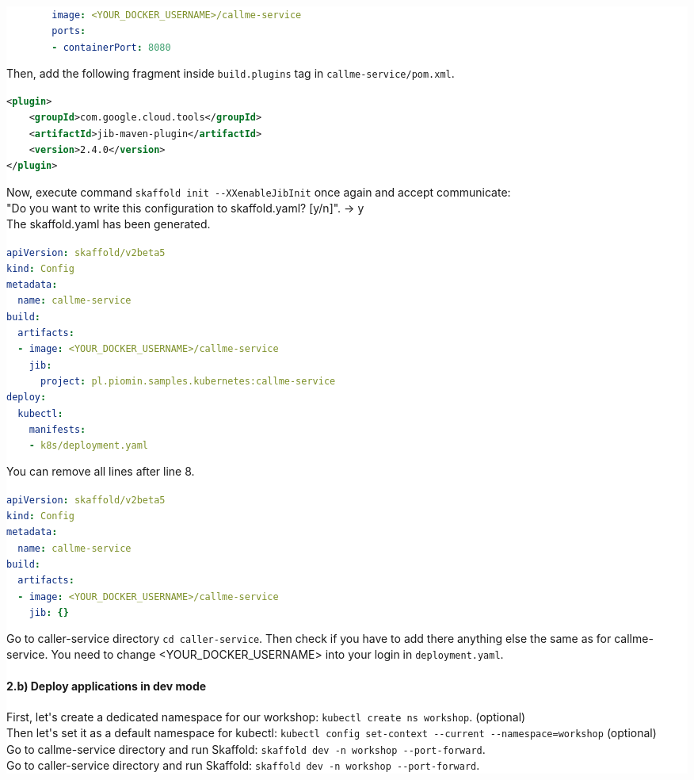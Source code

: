 ```yaml
        image: <YOUR_DOCKER_USERNAME>/callme-service
        ports:
        - containerPort: 8080
```
Then, add the following fragment inside `build.plugins` tag in `callme-service/pom.xml`.
```xml
<plugin>
    <groupId>com.google.cloud.tools</groupId>
    <artifactId>jib-maven-plugin</artifactId>
    <version>2.4.0</version>
</plugin>
```

Now, execute command `skaffold init --XXenableJibInit` once again and accept communicate:\
"Do you want to write this configuration to skaffold.yaml? [y/n]". -> y\
The skaffold.yaml has been generated.
```yaml
apiVersion: skaffold/v2beta5
kind: Config
metadata:
  name: callme-service
build:
  artifacts:
  - image: <YOUR_DOCKER_USERNAME>/callme-service
    jib:
      project: pl.piomin.samples.kubernetes:callme-service
deploy:
  kubectl:
    manifests:
    - k8s/deployment.yaml
```
You can remove all lines after line 8. 
```yaml
apiVersion: skaffold/v2beta5
kind: Config
metadata:
  name: callme-service
build:
  artifacts:
  - image: <YOUR_DOCKER_USERNAME>/callme-service
    jib: {}
```

Go to caller-service directory `cd caller-service`. Then check if you have to add there anything else the same as for callme-service. 
You need to change <YOUR_DOCKER_USERNAME> into your login in `deployment.yaml`.

#### 2.b) Deploy applications in dev mode
First, let's create a dedicated namespace for our workshop: `kubectl create ns workshop`. (optional)\
Then let's set it as a default namespace for kubectl: `kubectl config set-context --current --namespace=workshop` (optional)\
Go to callme-service directory and run Skaffold: `skaffold dev -n workshop --port-forward`.\
Go to caller-service directory and run Skaffold: `skaffold dev -n workshop --port-forward`. 
